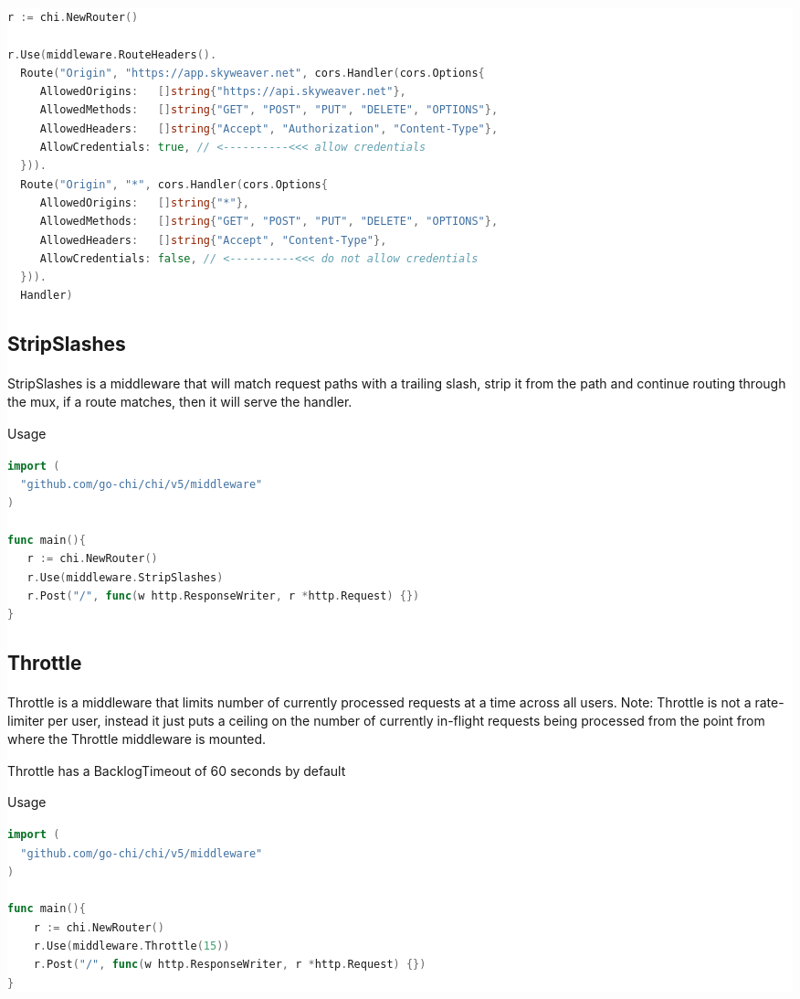 ```go
r := chi.NewRouter()

r.Use(middleware.RouteHeaders().
  Route("Origin", "https://app.skyweaver.net", cors.Handler(cors.Options{
     AllowedOrigins:   []string{"https://api.skyweaver.net"},
     AllowedMethods:   []string{"GET", "POST", "PUT", "DELETE", "OPTIONS"},
     AllowedHeaders:   []string{"Accept", "Authorization", "Content-Type"},
     AllowCredentials: true, // <----------<<< allow credentials
  })).
  Route("Origin", "*", cors.Handler(cors.Options{
     AllowedOrigins:   []string{"*"},
     AllowedMethods:   []string{"GET", "POST", "PUT", "DELETE", "OPTIONS"},
     AllowedHeaders:   []string{"Accept", "Content-Type"},
     AllowCredentials: false, // <----------<<< do not allow credentials
  })).
  Handler)
```

## StripSlashes

StripSlashes is a middleware that will match request paths with a trailing
slash, strip it from the path and continue routing through the mux, if a route
matches, then it will serve the handler.

Usage

```go
import (
  "github.com/go-chi/chi/v5/middleware"
)

func main(){
   r := chi.NewRouter()
   r.Use(middleware.StripSlashes)
   r.Post("/", func(w http.ResponseWriter, r *http.Request) {})
}
```

## Throttle

Throttle is a middleware that limits number of currently processed requests
at a time across all users. Note: Throttle is not a rate-limiter per user,
instead it just puts a ceiling on the number of currently in-flight requests
being processed from the point from where the Throttle middleware is mounted.

Throttle has a BacklogTimeout of 60 seconds by default

Usage
```go
import (
  "github.com/go-chi/chi/v5/middleware"
)

func main(){
    r := chi.NewRouter()
    r.Use(middleware.Throttle(15))
    r.Post("/", func(w http.ResponseWriter, r *http.Request) {})
}
```
